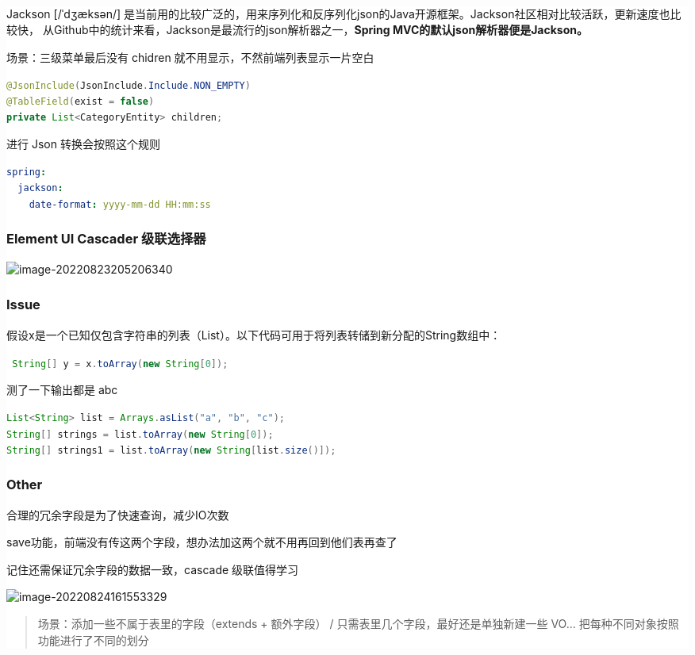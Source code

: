 Jackson [/ˈdʒæksən/] 是当前用的比较广泛的，用来序列化和反序列化json的Java开源框架。Jackson社区相对比较活跃，更新速度也比较快， 从Github中的统计来看，Jackson是最流行的json解析器之一，**Spring MVC的默认json解析器便是Jackson。**

场景：三级菜单最后没有 chidren 就不用显示，不然前端列表显示一片空白

```java
@JsonInclude(JsonInclude.Include.NON_EMPTY)
@TableField(exist = false)
private List<CategoryEntity> children;
```

进行 Json 转换会按照这个规则

```yaml
spring:
  jackson:
    date-format: yyyy-mm-dd HH:mm:ss
```



### Element UI Cascader 级联选择器

![image-20220823205206340](https://images.zzq8.cn/img/202208232052487.png)





### Issue

假设x是一个已知仅包含字符串的列表（List）。以下代码可用于将列表转储到新分配的String数组中：

```java
 String[] y = x.toArray(new String[0]);
```



测了一下输出都是 abc

```java
List<String> list = Arrays.asList("a", "b", "c");
String[] strings = list.toArray(new String[0]);
String[] strings1 = list.toArray(new String[list.size()]);
```



### Other

合理的冗余字段是为了快速查询，减少IO次数

save功能，前端没有传这两个字段，想办法加这两个就不用再回到他们表再查了

记住还需保证冗余字段的数据一致，cascade 级联值得学习

![image-20220824161553329](https://images.zzq8.cn/img/202208241615461.png)



> 场景：添加一些不属于表里的字段（extends + 额外字段） / 只需表里几个字段，最好还是单独新建一些 VO... 把每种不同对象按照功能进行了不同的划分
